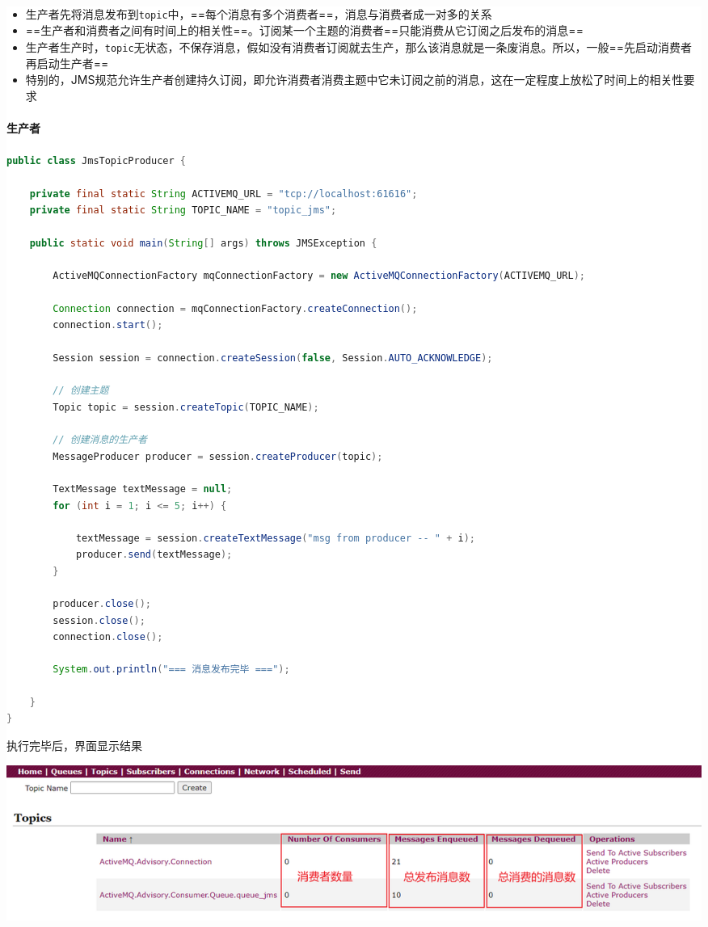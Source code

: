 - 生产者先将消息发布到`topic`中，==每个消息有多个消费者==，消息与消费者成一对多的关系
- ==生产者和消费者之间有时间上的相关性==。订阅某一个主题的消费者==只能消费从它订阅之后发布的消息==
- 生产者生产时，`topic`无状态，不保存消息，假如没有消费者订阅就去生产，那么该消息就是一条废消息。所以，一般==先启动消费者再启动生产者==
- 特别的，JMS规范允许生产者创建持久订阅，即允许消费者消费主题中它未订阅之前的消息，这在一定程度上放松了时间上的相关性要求



#### 生产者

```java
public class JmsTopicProducer {

    private final static String ACTIVEMQ_URL = "tcp://localhost:61616";
    private final static String TOPIC_NAME = "topic_jms";

    public static void main(String[] args) throws JMSException {

        ActiveMQConnectionFactory mqConnectionFactory = new ActiveMQConnectionFactory(ACTIVEMQ_URL);

        Connection connection = mqConnectionFactory.createConnection();
        connection.start();

        Session session = connection.createSession(false, Session.AUTO_ACKNOWLEDGE);

        // 创建主题
        Topic topic = session.createTopic(TOPIC_NAME);

        // 创建消息的生产者
        MessageProducer producer = session.createProducer(topic);

        TextMessage textMessage = null;
        for (int i = 1; i <= 5; i++) {

            textMessage = session.createTextMessage("msg from producer -- " + i);
            producer.send(textMessage);
        }

        producer.close();
        session.close();
        connection.close();

        System.out.println("=== 消息发布完毕 ===");

    }
}
```

执行完毕后，界面显示结果

![image-20210421141330598](assets/image-20210421141330598.png)
